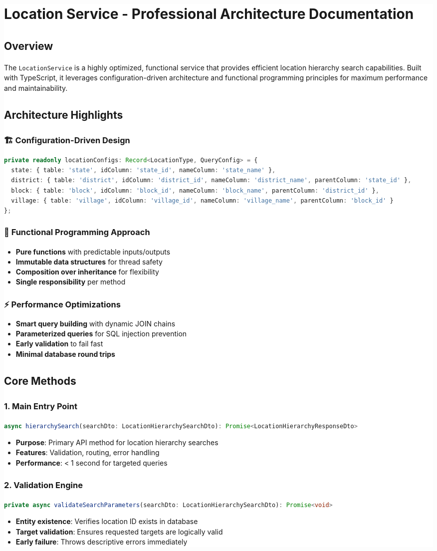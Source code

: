 # Location Service - Professional Architecture Documentation

## Overview

The `LocationService` is a highly optimized, functional service that provides efficient location hierarchy search capabilities. Built with TypeScript, it leverages configuration-driven architecture and functional programming principles for maximum performance and maintainability.

## Architecture Highlights

### 🏗️ **Configuration-Driven Design**
```typescript
private readonly locationConfigs: Record<LocationType, QueryConfig> = {
  state: { table: 'state', idColumn: 'state_id', nameColumn: 'state_name' },
  district: { table: 'district', idColumn: 'district_id', nameColumn: 'district_name', parentColumn: 'state_id' },
  block: { table: 'block', idColumn: 'block_id', nameColumn: 'block_name', parentColumn: 'district_id' },
  village: { table: 'village', idColumn: 'village_id', nameColumn: 'village_name', parentColumn: 'block_id' }
};
```

### 🎯 **Functional Programming Approach**
- **Pure functions** with predictable inputs/outputs
- **Immutable data structures** for thread safety
- **Composition over inheritance** for flexibility
- **Single responsibility** per method

### ⚡ **Performance Optimizations**
- **Smart query building** with dynamic JOIN chains
- **Parameterized queries** for SQL injection prevention
- **Early validation** to fail fast
- **Minimal database round trips**

## Core Methods

### 1. **Main Entry Point**
```typescript
async hierarchySearch(searchDto: LocationHierarchySearchDto): Promise<LocationHierarchyResponseDto>
```
- **Purpose**: Primary API method for location hierarchy searches
- **Features**: Validation, routing, error handling
- **Performance**: < 1 second for targeted queries

### 2. **Validation Engine**
```typescript
private async validateSearchParameters(searchDto: LocationHierarchySearchDto): Promise<void>
```
- **Entity existence**: Verifies location ID exists in database
- **Target validation**: Ensures requested targets are logically valid
- **Early failure**: Throws descriptive errors immediately
